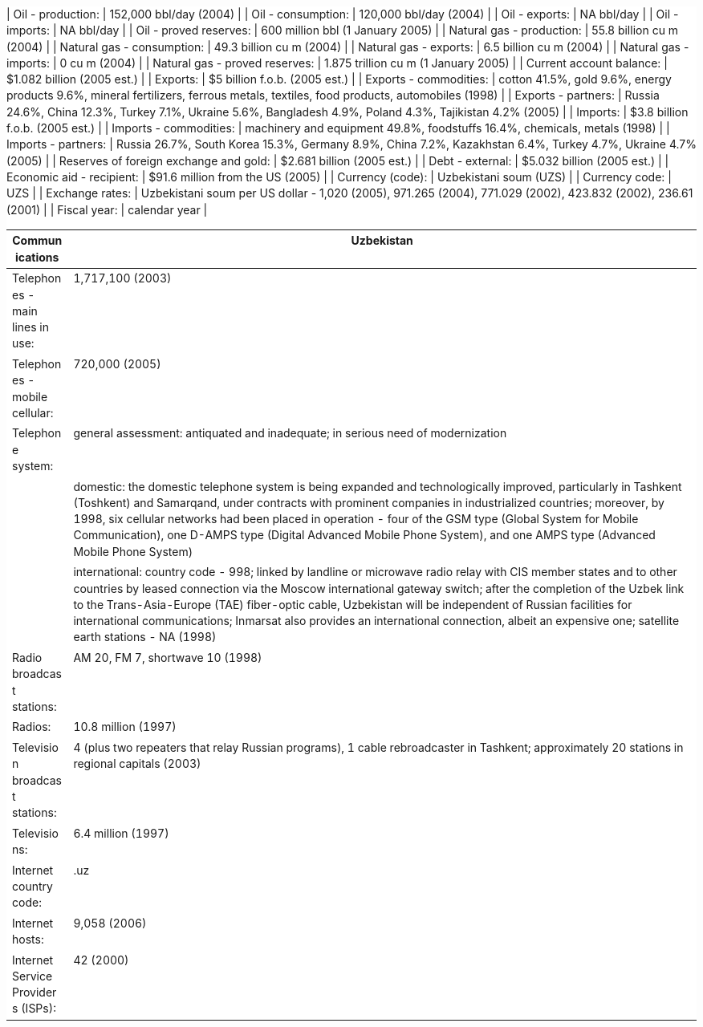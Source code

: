 | Oil - production: | 152,000 bbl/day (2004) |
| Oil - consumption: | 120,000 bbl/day (2004) |
| Oil - exports: | NA bbl/day |
| Oil - imports: | NA bbl/day |
| Oil - proved reserves: | 600 million bbl (1 January 2005) |
| Natural gas - production: | 55.8 billion cu m (2004) |
| Natural gas - consumption: | 49.3 billion cu m (2004) |
| Natural gas - exports: | 6.5 billion cu m (2004) |
| Natural gas - imports: | 0 cu m (2004) |
| Natural gas - proved reserves: | 1.875 trillion cu m (1 January 2005) |
| Current account balance: | $1.082 billion (2005 est.) |
| Exports: | $5 billion f.o.b. (2005 est.) |
| Exports - commodities: | cotton 41.5%, gold 9.6%, energy products 9.6%, mineral fertilizers, ferrous metals, textiles, food products, automobiles (1998) |
| Exports - partners: | Russia 24.6%, China 12.3%, Turkey 7.1%, Ukraine 5.6%, Bangladesh 4.9%, Poland 4.3%, Tajikistan 4.2% (2005) |
| Imports: | $3.8 billion f.o.b. (2005 est.) |
| Imports - commodities: | machinery and equipment 49.8%, foodstuffs 16.4%, chemicals, metals (1998) |
| Imports - partners: | Russia 26.7%, South Korea 15.3%, Germany 8.9%, China 7.2%, Kazakhstan 6.4%, Turkey 4.7%, Ukraine 4.7% (2005) |
| Reserves of foreign exchange and gold: | $2.681 billion (2005 est.) |
| Debt - external: | $5.032 billion (2005 est.) |
| Economic aid - recipient: | $91.6 million from the US (2005) |
| Currency (code): | Uzbekistani soum (UZS) |
| Currency code: | UZS |
| Exchange rates: | Uzbekistani soum per US dollar - 1,020 (2005), 971.265 (2004), 771.029 (2002), 423.832 (2002), 236.61 (2001) |
| Fiscal year: | calendar year |

| Communications | Uzbekistan |
| --- | --- |
| Telephones - main lines in use: | 1,717,100 (2003) |
| Telephones - mobile cellular: | 720,000 (2005) |
| Telephone system: | general assessment: antiquated and inadequate; in serious need of modernization |
| | domestic: the domestic telephone system is being expanded and technologically improved, particularly in Tashkent (Toshkent) and Samarqand, under contracts with prominent companies in industrialized countries; moreover, by 1998, six cellular networks had been placed in operation - four of the GSM type (Global System for Mobile Communication), one D-AMPS type (Digital Advanced Mobile Phone System), and one AMPS type (Advanced Mobile Phone System) |
| | international: country code - 998; linked by landline or microwave radio relay with CIS member states and to other countries by leased connection via the Moscow international gateway switch; after the completion of the Uzbek link to the Trans-Asia-Europe (TAE) fiber-optic cable, Uzbekistan will be independent of Russian facilities for international communications; Inmarsat also provides an international connection, albeit an expensive one; satellite earth stations - NA (1998) |
| Radio broadcast stations: | AM 20, FM 7, shortwave 10 (1998) |
| Radios: | 10.8 million (1997) |
| Television broadcast stations: | 4 (plus two repeaters that relay Russian programs), 1 cable rebroadcaster in Tashkent; approximately 20 stations in regional capitals (2003) |
| Televisions: | 6.4 million (1997) |
| Internet country code: | .uz |
| Internet hosts: | 9,058 (2006) |
| Internet Service Providers (ISPs): | 42 (2000) |